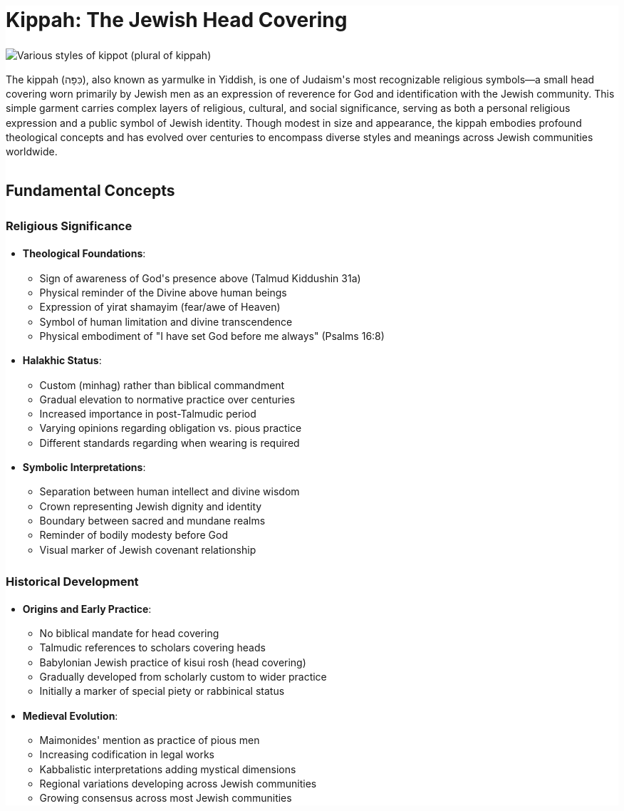 # Kippah: The Jewish Head Covering

![Various styles of kippot (plural of kippah)](kippah_styles.jpg)

The kippah (כִּפָּה), also known as yarmulke in Yiddish, is one of Judaism's most recognizable religious symbols—a small head covering worn primarily by Jewish men as an expression of reverence for God and identification with the Jewish community. This simple garment carries complex layers of religious, cultural, and social significance, serving as both a personal religious expression and a public symbol of Jewish identity. Though modest in size and appearance, the kippah embodies profound theological concepts and has evolved over centuries to encompass diverse styles and meanings across Jewish communities worldwide.

## Fundamental Concepts

### Religious Significance

- **Theological Foundations**:
  - Sign of awareness of God's presence above (Talmud Kiddushin 31a)
  - Physical reminder of the Divine above human beings
  - Expression of yirat shamayim (fear/awe of Heaven)
  - Symbol of human limitation and divine transcendence
  - Physical embodiment of "I have set God before me always" (Psalms 16:8)

- **Halakhic Status**:
  - Custom (minhag) rather than biblical commandment
  - Gradual elevation to normative practice over centuries
  - Increased importance in post-Talmudic period
  - Varying opinions regarding obligation vs. pious practice
  - Different standards regarding when wearing is required

- **Symbolic Interpretations**:
  - Separation between human intellect and divine wisdom
  - Crown representing Jewish dignity and identity
  - Boundary between sacred and mundane realms
  - Reminder of bodily modesty before God
  - Visual marker of Jewish covenant relationship

### Historical Development

- **Origins and Early Practice**:
  - No biblical mandate for head covering
  - Talmudic references to scholars covering heads
  - Babylonian Jewish practice of kisui rosh (head covering)
  - Gradually developed from scholarly custom to wider practice
  - Initially a marker of special piety or rabbinical status

- **Medieval Evolution**:
  - Maimonides' mention as practice of pious men
  - Increasing codification in legal works
  - Kabbalistic interpretations adding mystical dimensions
  - Regional variations developing across Jewish communities
  - Growing consensus across most Jewish communities
